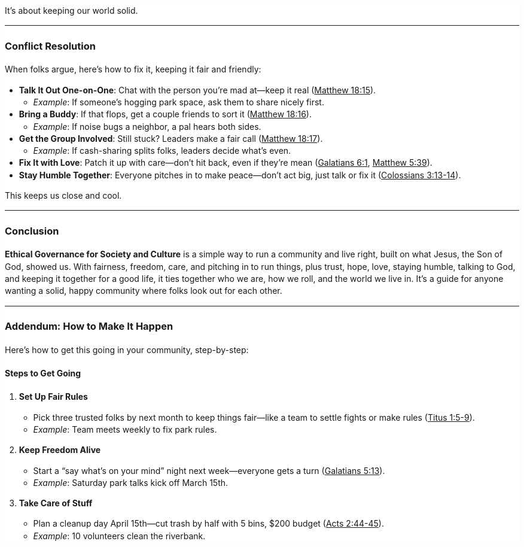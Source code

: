 It’s about keeping our world solid.

---

### Conflict Resolution
When folks argue, here’s how to fix it, keeping it fair and friendly:

- **Talk It Out One-on-One**: Chat with the person you’re mad at—keep it real ([Matthew 18:15](https://www.biblegateway.com/passage/?search=Matthew%2018%3A15&version=NIV)).  
  - *Example*: If someone’s hogging park space, ask them to share nicely first.  
- **Bring a Buddy**: If that flops, get a couple friends to sort it ([Matthew 18:16](https://www.biblegateway.com/passage/?search=Matthew%2018%3A16&version=NIV)).  
  - *Example*: If noise bugs a neighbor, a pal hears both sides.  
- **Get the Group Involved**: Still stuck? Leaders make a fair call ([Matthew 18:17](https://www.biblegateway.com/passage/?search=Matthew%2018%3A17&version=NIV)).  
  - *Example*: If cash-sharing splits folks, leaders decide what’s even.  
- **Fix It with Love**: Patch it up with care—don’t hit back, even if they’re mean ([Galatians 6:1](https://www.biblegateway.com/passage/?search=Galatians%206%3A1&version=NIV), [Matthew 5:39](https://www.biblegateway.com/passage/?search=Matthew%205%3A39&version=NIV)).  
- **Stay Humble Together**: Everyone pitches in to make peace—don’t act big, just talk or fix it ([Colossians 3:13-14](https://www.biblegateway.com/passage/?search=Colossians%203%3A13-14&version=NIV)).  

This keeps us close and cool.

---

### Conclusion
**Ethical Governance for Society and Culture** is a simple way to run a community and live right, built on what Jesus, the Son of God, showed us. With fairness, freedom, care, and pitching in to run things, plus trust, hope, love, staying humble, talking to God, and keeping it together for a good life, it ties together who we are, how we roll, and the world we live in. It’s a guide for anyone wanting a solid, happy community where folks look out for each other.

---

### Addendum: How to Make It Happen

Here’s how to get this going in your community, step-by-step:

#### Steps to Get Going
1. **Set Up Fair Rules**  
   - Pick three trusted folks by next month to keep things fair—like a team to settle fights or make rules ([Titus 1:5-9](https://www.biblegateway.com/passage/?search=Titus%201%3A5-9&version=NIV)).  
   - *Example*: Team meets weekly to fix park rules.

2. **Keep Freedom Alive**  
   - Start a “say what’s on your mind” night next week—everyone gets a turn ([Galatians 5:13](https://www.biblegateway.com/passage/?search=Galatians%205%3A13&version=NIV)).  
   - *Example*: Saturday park talks kick off March 15th.

3. **Take Care of Stuff**  
   - Plan a cleanup day April 15th—cut trash by half with 5 bins, $200 budget ([Acts 2:44-45](https://www.biblegateway.com/passage/?search=Acts%202%3A44-45&version=NIV)).  
   - *Example*: 10 volunteers clean the riverbank.
